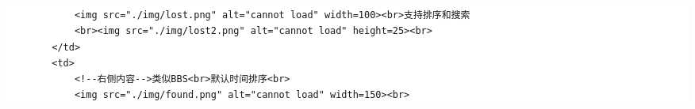                 <img src="./img/lost.png" alt="cannot load" width=100><br>支持排序和搜索
                <br><img src="./img/lost2.png" alt="cannot load" height=25><br>
            </td>
            <td>
                <!--右侧内容-->类似BBS<br>默认时间排序<br>
                <img src="./img/found.png" alt="cannot load" width=150><br>
